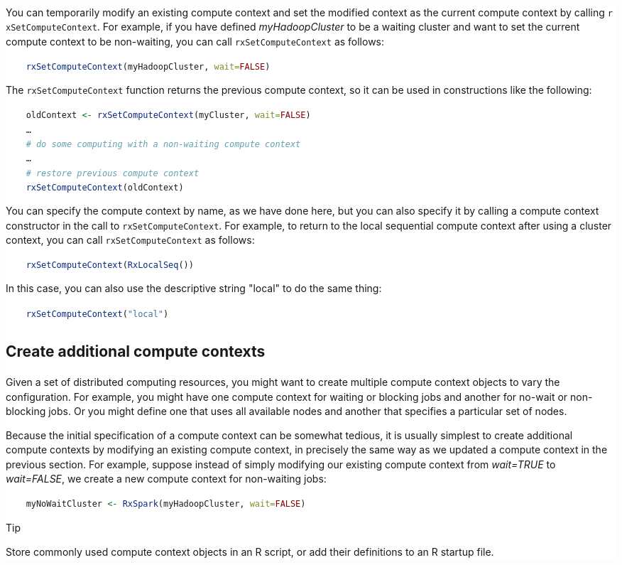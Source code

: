 You can temporarily modify an existing compute context and set the modified context as the current compute context by calling `rxSetComputeContext`. For example, if you have defined *myHadoopCluster* to be a waiting cluster and want to set the current compute context to be non-waiting, you can call `rxSetComputeContext` as follows:

```R
	rxSetComputeContext(myHadoopCluster, wait=FALSE)
```

The `rxSetComputeContext` function returns the previous compute context, so it can be used in constructions like the following:

```R
    oldContext <- rxSetComputeContext(myCluster, wait=FALSE)
    …
    # do some computing with a non-waiting compute context
    …
    # restore previous compute context
    rxSetComputeContext(oldContext)
```

You can specify the compute context by name, as we have done here, but you can also specify it by calling a compute context constructor in the call to `rxSetComputeContext`. For example, to return to the local sequential compute context after using a cluster context, you can call `rxSetComputeContext` as follows:

```R
	rxSetComputeContext(RxLocalSeq())
```

In this case, you can also use the descriptive string "local" to do the same thing:

```R
	rxSetComputeContext("local")
```

## Create additional compute contexts

Given a set of distributed computing resources, you might want to create multiple compute context objects to vary the configuration. For example, you might have one compute context for waiting or blocking jobs and another for no-wait or non-blocking jobs. Or you might define one that uses all available nodes and another that specifies a particular set of nodes. 

Because the initial specification of a compute context can be somewhat tedious, it is usually simplest to create additional compute contexts by modifying an existing compute context, in precisely the same way as we updated a compute context in the previous section. For example, suppose instead of simply modifying our existing compute context from *wait=TRUE* to *wait=FALSE*, we create a new compute context for non-waiting jobs:

```R
	myNoWaitCluster <- RxSpark(myHadoopCluster, wait=FALSE)
```

> [!TIP]
> Store commonly used compute context objects in an R script, or add their definitions to an R startup file.
>
